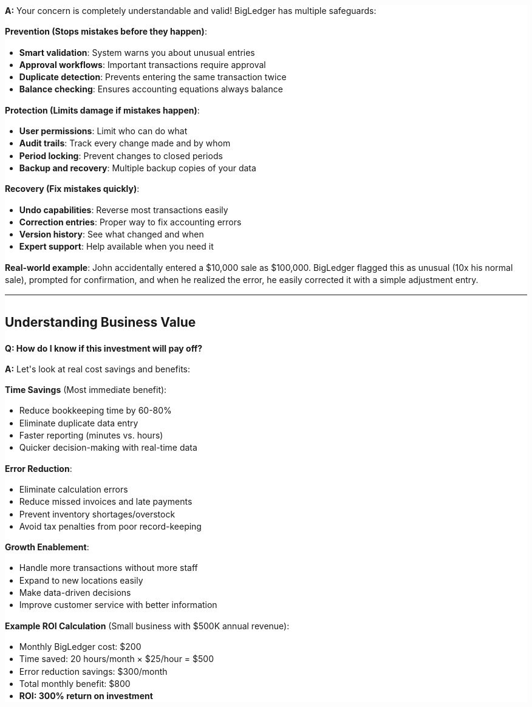 **A:** Your concern is completely understandable and valid! BigLedger has multiple safeguards:

**Prevention (Stops mistakes before they happen)**:
- **Smart validation**: System warns you about unusual entries
- **Approval workflows**: Important transactions require approval
- **Duplicate detection**: Prevents entering the same transaction twice
- **Balance checking**: Ensures accounting equations always balance

**Protection (Limits damage if mistakes happen)**:
- **User permissions**: Limit who can do what
- **Audit trails**: Track every change made and by whom
- **Period locking**: Prevent changes to closed periods
- **Backup and recovery**: Multiple backup copies of your data

**Recovery (Fix mistakes quickly)**:
- **Undo capabilities**: Reverse most transactions easily
- **Correction entries**: Proper way to fix accounting errors
- **Version history**: See what changed and when
- **Expert support**: Help available when you need it

**Real-world example**: John accidentally entered a $10,000 sale as $100,000. BigLedger flagged this as unusual (10x his normal sale), prompted for confirmation, and when he realized the error, he easily corrected it with a simple adjustment entry.

---

## Understanding Business Value

**Q: How do I know if this investment will pay off?**

**A:** Let's look at real cost savings and benefits:

**Time Savings** (Most immediate benefit):
- Reduce bookkeeping time by 60-80%
- Eliminate duplicate data entry
- Faster reporting (minutes vs. hours)
- Quicker decision-making with real-time data

**Error Reduction**:
- Eliminate calculation errors
- Reduce missed invoices and late payments
- Prevent inventory shortages/overstock
- Avoid tax penalties from poor record-keeping

**Growth Enablement**:
- Handle more transactions without more staff
- Expand to new locations easily
- Make data-driven decisions
- Improve customer service with better information

**Example ROI Calculation** (Small business with $500K annual revenue):
- Monthly BigLedger cost: $200
- Time saved: 20 hours/month × $25/hour = $500
- Error reduction savings: $300/month
- Total monthly benefit: $800
- **ROI: 300% return on investment**
